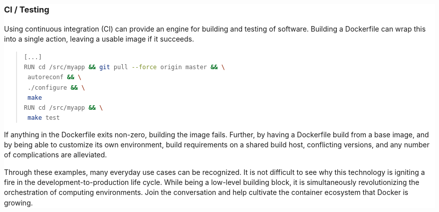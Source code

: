 ### CI / Testing

Using continuous integration (CI) can provide an engine for building and testing of software. Building a Dockerfile can wrap this into a single action, leaving a usable image if it succeeds.

> ```bash
> [...]
> RUN cd /src/myapp && git pull --force origin master && \
>  autoreconf && \
>  ./configure && \
>  make
> RUN cd /src/myapp && \
>  make test
> ```

If anything in the Dockerfile exits non-zero, building the image fails. Further, by having a Dockerfile build from a base image, and by being able to customize its own environment, build requirements on a shared build host, conflicting versions, and any number of complications are alleviated.

Through these examples, many everyday use cases can be recognized. It is not difficult to see why this technology is igniting a fire in the development-to-production life cycle. While being a low-level building block, it is simultaneously revolutionizing the orchestration of computing environments. Join the conversation and help cultivate the container ecosystem that Docker is growing.
